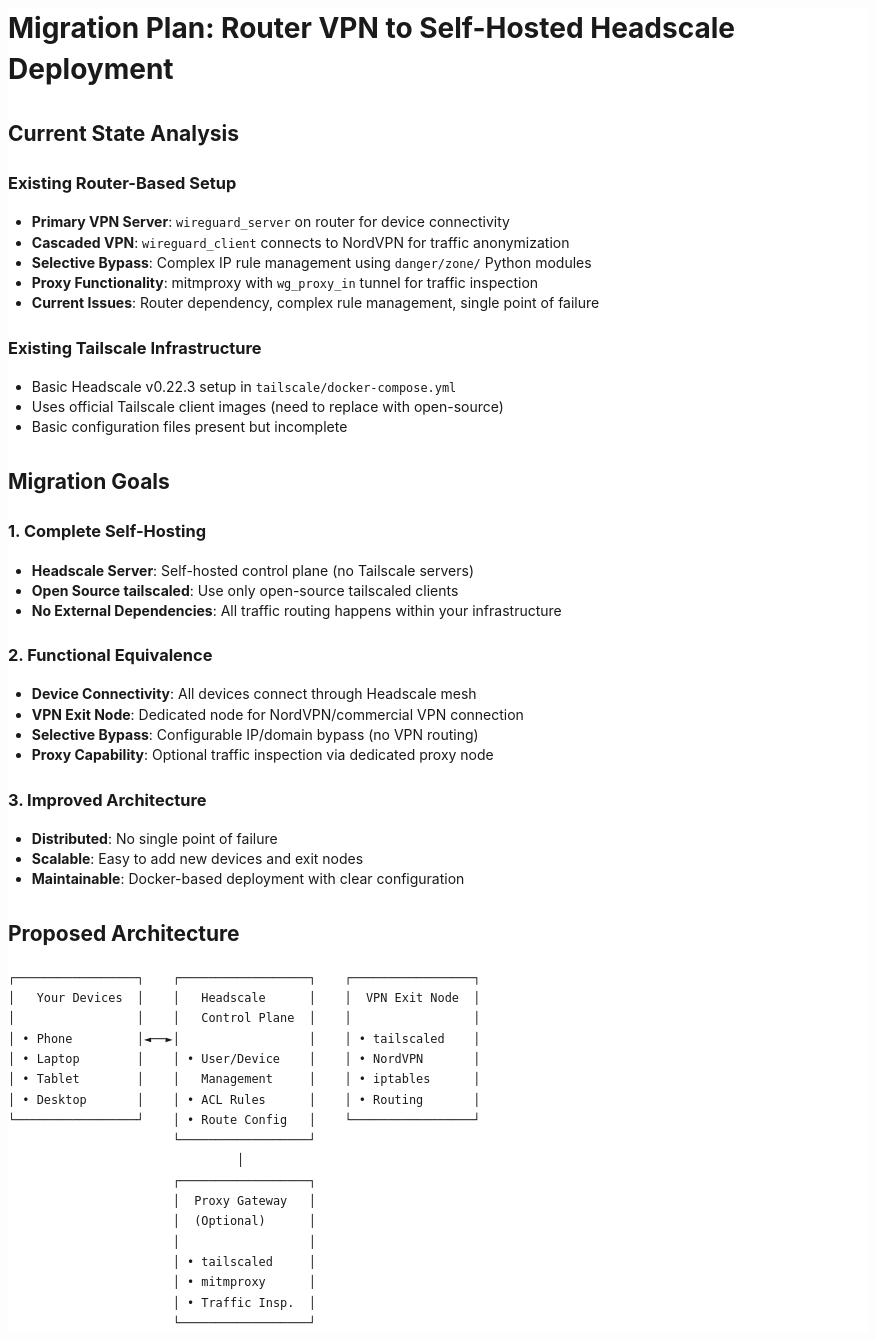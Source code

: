 # Migration Plan: Router VPN to Self-Hosted Headscale Deployment

## Current State Analysis

### Existing Router-Based Setup
- **Primary VPN Server**: `wireguard_server` on router for device connectivity
- **Cascaded VPN**: `wireguard_client` connects to NordVPN for traffic anonymization
- **Selective Bypass**: Complex IP rule management using `danger/zone/` Python modules
- **Proxy Functionality**: mitmproxy with `wg_proxy_in` tunnel for traffic inspection
- **Current Issues**: Router dependency, complex rule management, single point of failure

### Existing Tailscale Infrastructure
- Basic Headscale v0.22.3 setup in `tailscale/docker-compose.yml`
- Uses official Tailscale client images (need to replace with open-source)
- Basic configuration files present but incomplete

## Migration Goals

### 1. Complete Self-Hosting
- **Headscale Server**: Self-hosted control plane (no Tailscale servers)
- **Open Source tailscaled**: Use only open-source tailscaled clients
- **No External Dependencies**: All traffic routing happens within your infrastructure

### 2. Functional Equivalence
- **Device Connectivity**: All devices connect through Headscale mesh
- **VPN Exit Node**: Dedicated node for NordVPN/commercial VPN connection
- **Selective Bypass**: Configurable IP/domain bypass (no VPN routing)
- **Proxy Capability**: Optional traffic inspection via dedicated proxy node

### 3. Improved Architecture
- **Distributed**: No single point of failure
- **Scalable**: Easy to add new devices and exit nodes
- **Maintainable**: Docker-based deployment with clear configuration

## Proposed Architecture

```
┌─────────────────┐    ┌──────────────────┐    ┌─────────────────┐
│   Your Devices  │    │   Headscale      │    │  VPN Exit Node  │
│                 │    │   Control Plane  │    │                 │
│ • Phone         │◄──►│                  │    │ • tailscaled    │
│ • Laptop        │    │ • User/Device    │    │ • NordVPN       │
│ • Tablet        │    │   Management     │    │ • iptables      │
│ • Desktop       │    │ • ACL Rules      │    │ • Routing       │
└─────────────────┘    │ • Route Config   │    └─────────────────┘
                       └──────────────────┘
                                │
                       ┌──────────────────┐
                       │  Proxy Gateway   │
                       │  (Optional)      │
                       │                  │
                       │ • tailscaled     │
                       │ • mitmproxy      │
                       │ • Traffic Insp.  │
                       └──────────────────┘
```
